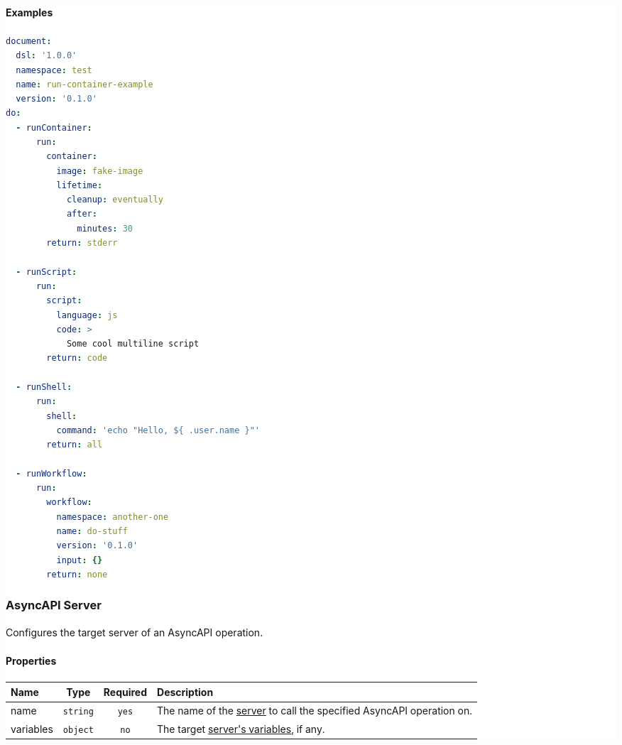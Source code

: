 #### Examples

```yaml
document:
  dsl: '1.0.0'
  namespace: test
  name: run-container-example
  version: '0.1.0'
do:
  - runContainer:
      run:
        container:
          image: fake-image
          lifetime:
            cleanup: eventually
            after:
              minutes: 30
        return: stderr

  - runScript:
      run:
        script:
          language: js
          code: >
            Some cool multiline script
        return: code

  - runShell:
      run:
        shell:
          command: 'echo "Hello, ${ .user.name }"'
        return: all

  - runWorkflow:
      run:
        workflow:
          namespace: another-one
          name: do-stuff
          version: '0.1.0'
          input: {}
        return: none
```

### AsyncAPI Server

Configures the target server of an AsyncAPI operation.

#### Properties

| Name | Type | Required | Description |
|:-----|:----:|:--------:|:------------|
| name | `string` | `yes` | The name of the [server](https://www.asyncapi.com/docs/reference/specification/v3.0.0#serverObject) to call the specified AsyncAPI operation on. |
| variables | `object` | `no` | The target [server's variables](https://www.asyncapi.com/docs/reference/specification/v3.0.0#serverVariableObject), if any. |
